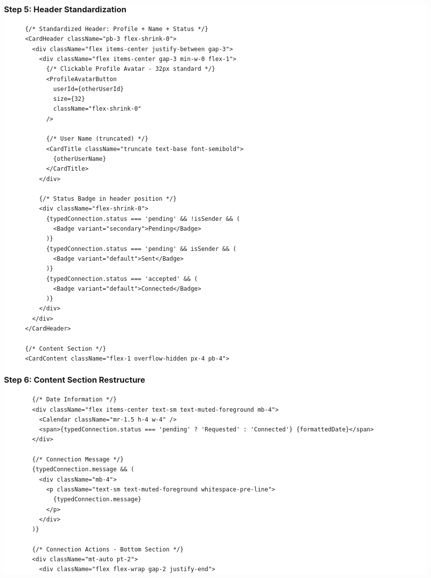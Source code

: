 ### **Step 5: Header Standardization**
```tsx
      {/* Standardized Header: Profile + Name + Status */}
      <CardHeader className="pb-3 flex-shrink-0">
        <div className="flex items-center justify-between gap-3">
          <div className="flex items-center gap-3 min-w-0 flex-1">
            {/* Clickable Profile Avatar - 32px standard */}
            <ProfileAvatarButton
              userId={otherUserId}
              size={32}
              className="flex-shrink-0"
            />
            
            {/* User Name (truncated) */}
            <CardTitle className="truncate text-base font-semibold">
              {otherUserName}
            </CardTitle>
          </div>

          {/* Status Badge in header position */}
          <div className="flex-shrink-0">
            {typedConnection.status === 'pending' && !isSender && (
              <Badge variant="secondary">Pending</Badge>
            )}
            {typedConnection.status === 'pending' && isSender && (
              <Badge variant="default">Sent</Badge>
            )}
            {typedConnection.status === 'accepted' && (
              <Badge variant="default">Connected</Badge>
            )}
          </div>
        </div>
      </CardHeader>

      {/* Content Section */}
      <CardContent className="flex-1 overflow-hidden px-4 pb-4">
```

### **Step 6: Content Section Restructure**
```tsx
        {/* Date Information */}
        <div className="flex items-center text-sm text-muted-foreground mb-4">
          <Calendar className="mr-1.5 h-4 w-4" />
          <span>{typedConnection.status === 'pending' ? 'Requested' : 'Connected'} {formattedDate}</span>
        </div>

        {/* Connection Message */}
        {typedConnection.message && (
          <div className="mb-4">
            <p className="text-sm text-muted-foreground whitespace-pre-line">
              {typedConnection.message}
            </p>
          </div>
        )}

        {/* Connection Actions - Bottom Section */}
        <div className="mt-auto pt-2">
          <div className="flex flex-wrap gap-2 justify-end">
```
